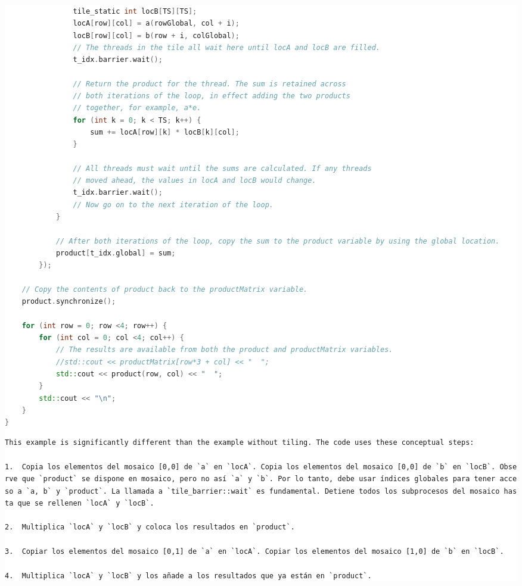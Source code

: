 ```cpp  
                tile_static int locB[TS][TS];  
                locA[row][col] = a(rowGlobal, col + i);  
                locB[row][col] = b(row + i, colGlobal);  
                // The threads in the tile all wait here until locA and locB are filled.  
                t_idx.barrier.wait();  

                // Return the product for the thread. The sum is retained across 
                // both iterations of the loop, in effect adding the two products 
                // together, for example, a*e.  
                for (int k = 0; k < TS; k++) {  
                    sum += locA[row][k] * locB[k][col];  
                }  

                // All threads must wait until the sums are calculated. If any threads  
                // moved ahead, the values in locA and locB would change.        
                t_idx.barrier.wait();
                // Now go on to the next iteration of the loop.            
            }  
            
            // After both iterations of the loop, copy the sum to the product variable by using the global location.  
            product[t_idx.global] = sum;  
        });

    // Copy the contents of product back to the productMatrix variable.  
    product.synchronize();
 
    for (int row = 0; row <4; row++) {  
        for (int col = 0; col <4; col++) { 
            // The results are available from both the product and productMatrix variables. 
            //std::cout << productMatrix[row*3 + col] << "  ";  
            std::cout << product(row, col) << "  ";  
        }  
        std::cout << "\n";  
    }  
}  
```  
  
    This example is significantly different than the example without tiling. The code uses these conceptual steps:  
  
    1.  Copia los elementos del mosaico [0,0] de `a` en `locA`. Copia los elementos del mosaico [0,0] de `b` en `locB`. Observe que `product` se dispone en mosaico, pero no así `a` y `b`. Por lo tanto, debe usar índices globales para tener acceso a `a, b` y `product`. La llamada a `tile_barrier::wait` es fundamental. Detiene todos los subprocesos del mosaico hasta que se rellenen `locA` y `locB`.  
  
    2.  Multiplica `locA` y `locB` y coloca los resultados en `product`.  
  
    3.  Copiar los elementos del mosaico [0,1] de `a` en `locA`. Copiar los elementos del mosaico [1,0] de `b` en `locB`.  
  
    4.  Multiplica `locA` y `locB` y los añade a los resultados que ya están en `product`.  
  
